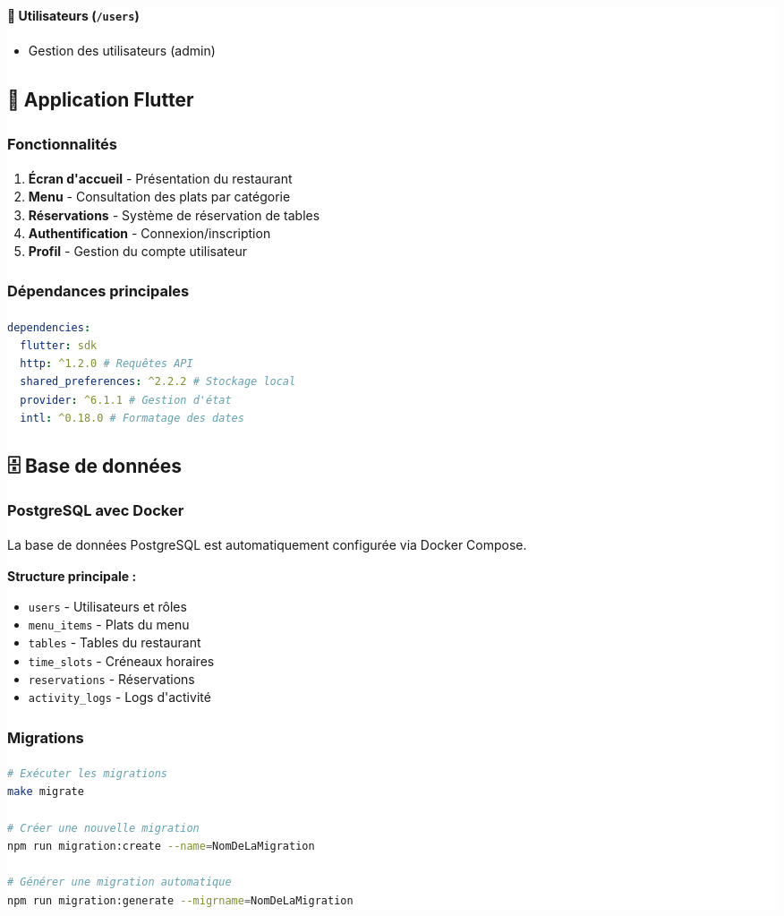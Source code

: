 #### 👥 Utilisateurs (`/users`)

- Gestion des utilisateurs (admin)

## 📱 Application Flutter

### Fonctionnalités

1. **Écran d'accueil** - Présentation du restaurant
2. **Menu** - Consultation des plats par catégorie
3. **Réservations** - Système de réservation de tables
4. **Authentification** - Connexion/inscription
5. **Profil** - Gestion du compte utilisateur

### Dépendances principales

```yaml
dependencies:
  flutter: sdk
  http: ^1.2.0 # Requêtes API
  shared_preferences: ^2.2.2 # Stockage local
  provider: ^6.1.1 # Gestion d'état
  intl: ^0.18.0 # Formatage des dates
```

## 🗄️ Base de données

### PostgreSQL avec Docker

La base de données PostgreSQL est automatiquement configurée via Docker Compose.

**Structure principale :**

- `users` - Utilisateurs et rôles
- `menu_items` - Plats du menu
- `tables` - Tables du restaurant
- `time_slots` - Créneaux horaires
- `reservations` - Réservations
- `activity_logs` - Logs d'activité

### Migrations

```bash
# Exécuter les migrations
make migrate

# Créer une nouvelle migration
npm run migration:create --name=NomDeLaMigration

# Générer une migration automatique
npm run migration:generate --migrname=NomDeLaMigration
```
